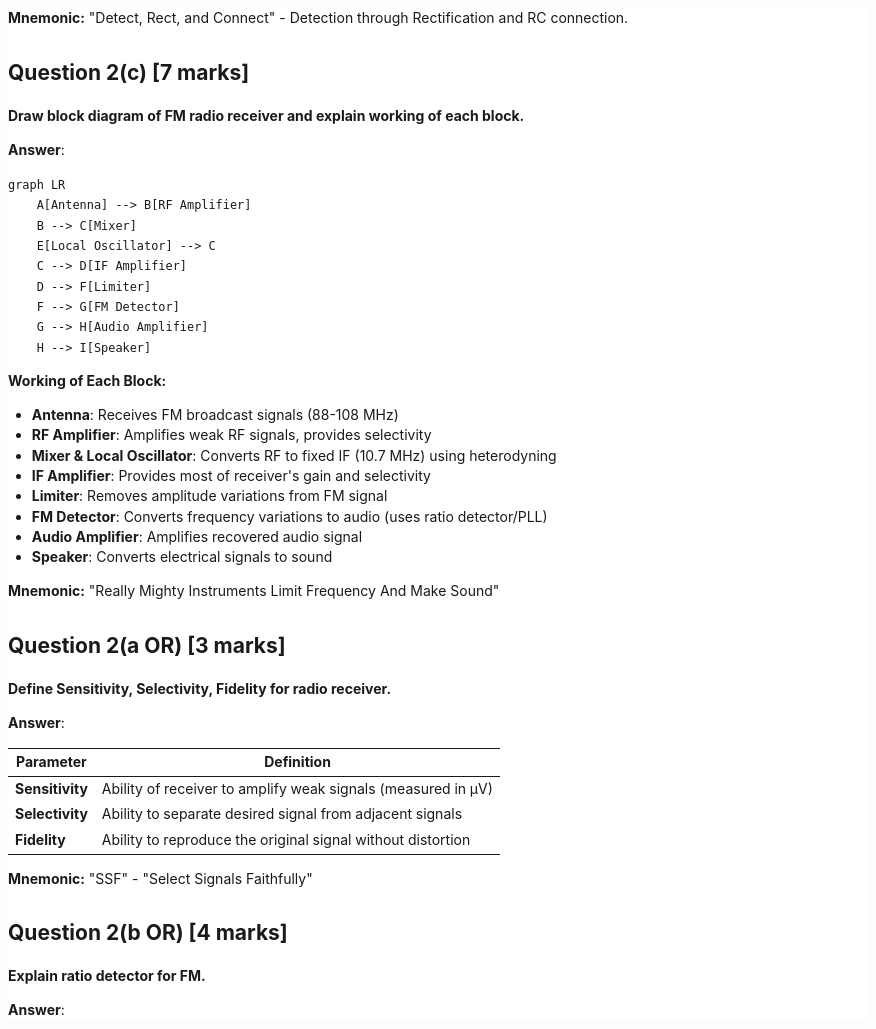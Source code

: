 **Mnemonic:** "Detect, Rect, and Connect" - Detection through Rectification and RC connection.

## Question 2(c) [7 marks]

**Draw block diagram of FM radio receiver and explain working of each block.**

**Answer**:

```mermaid
graph LR
    A[Antenna] --> B[RF Amplifier]
    B --> C[Mixer]
    E[Local Oscillator] --> C
    C --> D[IF Amplifier]
    D --> F[Limiter]
    F --> G[FM Detector]
    G --> H[Audio Amplifier]
    H --> I[Speaker]
```

**Working of Each Block:**

- **Antenna**: Receives FM broadcast signals (88-108 MHz)
- **RF Amplifier**: Amplifies weak RF signals, provides selectivity
- **Mixer & Local Oscillator**: Converts RF to fixed IF (10.7 MHz) using heterodyning
- **IF Amplifier**: Provides most of receiver's gain and selectivity
- **Limiter**: Removes amplitude variations from FM signal
- **FM Detector**: Converts frequency variations to audio (uses ratio detector/PLL)
- **Audio Amplifier**: Amplifies recovered audio signal
- **Speaker**: Converts electrical signals to sound

**Mnemonic:** "Really Mighty Instruments Limit Frequency And Make Sound"

## Question 2(a OR) [3 marks]

**Define Sensitivity, Selectivity, Fidelity for radio receiver.**

**Answer**:

| Parameter | Definition |
|-----------|------------|
| **Sensitivity** | Ability of receiver to amplify weak signals (measured in μV) |
| **Selectivity** | Ability to separate desired signal from adjacent signals |
| **Fidelity** | Ability to reproduce the original signal without distortion |

**Mnemonic:** "SSF" - "Select Signals Faithfully"

## Question 2(b OR) [4 marks]

**Explain ratio detector for FM.**

**Answer**:
